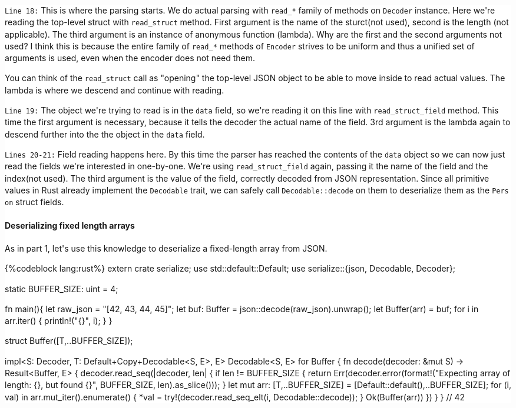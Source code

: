 `Line 18:` This is where the parsing starts. We do actual parsing with
`read_*` family of methods on `Decoder` instance. Here we're reading the
top-level struct with `read_struct` method. First argument is the name
of the sturct(not used), second is the length (not applicable). The third argument is an
instance of anonymous function (lambda). Why are the first and the
second arguments not used?
I think this is because the entire family of `read_*` methods of
`Encoder` strives to be uniform and thus a unified set of arguments
is used, even when the encoder does not need them.

You can think of the `read_struct` call as "opening" the top-level JSON
object to be able to move inside to read actual values. The lambda is
where we descend and continue with reading.

`Line 19:` The object we're trying to read is in the `data` field, so
we're reading it on this line with `read_struct_field` method.
This time the first argument is necessary, because it tells the decoder
the actual name of the field. 3rd argument is the lambda again to
descend further into the the object in the `data` field.

`Lines 20-21:` Field reading happens here. By this time the parser
has reached the contents of the `data` object so we can now just read the
fields we're interested in one-by-one. We're using `read_struct_field`
again, passing it the name of the field and the index(not used).
The third argument is the value of the field, correctly decoded from
JSON representation. Since all primitive values in Rust already
implement the `Decodable` trait, we can safely call `Decodable::decode`
on them to deserialize them as the `Person` struct fields.

#### Deserializing fixed length arrays

As in part 1, let's use this knowledge to deserialize a fixed-length
array from JSON.

{%codeblock lang:rust%}
extern crate serialize;
use std::default::Default;
use serialize::{json, Decodable, Decoder};

static BUFFER_SIZE: uint = 4;

fn main(){
  let raw_json = "[42, 43, 44, 45]";
  let buf: Buffer<i32> = json::decode(raw_json).unwrap();
  let Buffer(arr) = buf;
  for i in arr.iter() {
    println!("{}", i);
  }
}

struct Buffer<T>([T,..BUFFER_SIZE]);

impl<S: Decoder<E>, T: Default+Copy+Decodable<S, E>, E> Decodable<S, E> for Buffer<T> {
  fn decode(decoder: &mut S) -> Result<Buffer<T>, E> {
    decoder.read_seq(|decoder, len| {
      if len != BUFFER_SIZE {
        return Err(decoder.error(format!("Expecting array of length: {}, but found {}", BUFFER_SIZE, len).as_slice()));
      }
      let mut arr: [T,..BUFFER_SIZE] = [Default::default(),..BUFFER_SIZE];
      for (i, val) in arr.mut_iter().enumerate() {
        *val = try!(decoder.read_seq_elt(i, Decodable::decode));
      }
      Ok(Buffer(arr))
    })
  }
}
// 42